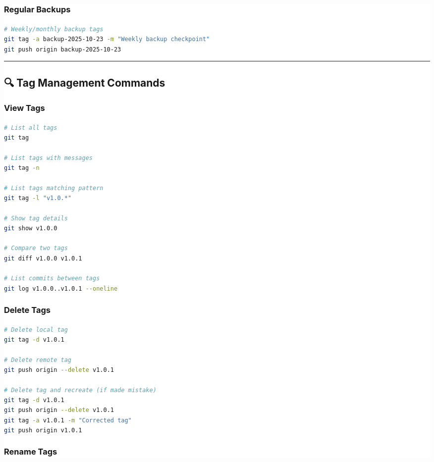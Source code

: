 ### Regular Backups

```bash
# Weekly/monthly backup tags
git tag -a backup-2025-10-23 -m "Weekly backup checkpoint"
git push origin backup-2025-10-23
```

---

## 🔍 Tag Management Commands

### View Tags

```bash
# List all tags
git tag

# List tags with messages
git tag -n

# List tags matching pattern
git tag -l "v1.0.*"

# Show tag details
git show v1.0.0

# Compare two tags
git diff v1.0.0 v1.0.1

# List commits between tags
git log v1.0.0..v1.0.1 --oneline
```

### Delete Tags

```bash
# Delete local tag
git tag -d v1.0.1

# Delete remote tag
git push origin --delete v1.0.1

# Delete tag and recreate (if made mistake)
git tag -d v1.0.1
git push origin --delete v1.0.1
git tag -a v1.0.1 -m "Corrected tag"
git push origin v1.0.1
```

### Rename Tags

